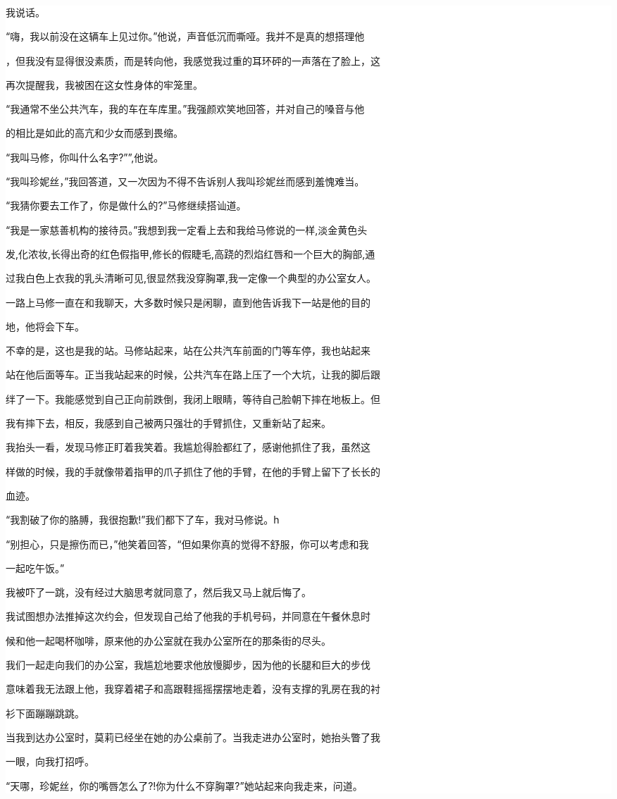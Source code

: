 我说话。

“嗨，我以前没在这辆车上见过你。”他说，声音低沉而嘶哑。我并不是真的想搭理他

，但我没有显得很没素质，而是转向他，我感觉我过重的耳环砰的一声落在了脸上，这

再次提醒我，我被困在这女性身体的牢笼里。

“我通常不坐公共汽车，我的车在车库里。”我强颜欢笑地回答，并对自己的嗓音与他

的相比是如此的高亢和少女而感到畏缩。

“我叫马修，你叫什么名字?””,他说。

“我叫珍妮丝，”我回答道，又一次因为不得不告诉别人我叫珍妮丝而感到羞愧难当。

“我猜你要去工作了，你是做什么的?”马修继续搭讪道。

“我是一家慈善机构的接待员。”我想到我一定看上去和我给马修说的一样,淡金黄色头

发,化浓妆,长得出奇的红色假指甲,修长的假睫毛,高跷的烈焰红唇和一个巨大的胸部,通

过我白色上衣我的乳头清晰可见,很显然我没穿胸罩,我一定像一个典型的办公室女人。

一路上马修一直在和我聊天，大多数时候只是闲聊，直到他告诉我下一站是他的目的

地，他将会下车。

不幸的是，这也是我的站。马修站起来，站在公共汽车前面的门等车停，我也站起来

站在他后面等车。正当我站起来的时候，公共汽车在路上压了一个大坑，让我的脚后跟

绊了一下。我能感觉到自己正向前跌倒，我闭上眼睛，等待自己脸朝下摔在地板上。但

我有摔下去，相反，我感到自己被两只强壮的手臂抓住，又重新站了起来。

我抬头一看，发现马修正盯着我笑着。我尴尬得脸都红了，感谢他抓住了我，虽然这

样做的时候，我的手就像带着指甲的爪子抓住了他的手臂，在他的手臂上留下了长长的

血迹。

“我割破了你的胳膊，我很抱歉!”我们都下了车，我对马修说。h

“别担心，只是擦伤而已，”他笑着回答，“但如果你真的觉得不舒服，你可以考虑和我

一起吃午饭。”

我被吓了一跳，没有经过大脑思考就同意了，然后我又马上就后悔了。

我试图想办法推掉这次约会，但发现自己给了他我的手机号码，并同意在午餐休息时

候和他一起喝杯咖啡，原来他的办公室就在我办公室所在的那条街的尽头。

我们一起走向我们的办公室，我尴尬地要求他放慢脚步，因为他的长腿和巨大的步伐

意味着我无法跟上他，我穿着裙子和高跟鞋摇摇摆摆地走着，没有支撑的乳房在我的衬

衫下面蹦蹦跳跳。

当我到达办公室时，莫莉已经坐在她的办公桌前了。当我走进办公室时，她抬头瞥了我

一眼，向我打招呼。

“天哪，珍妮丝，你的嘴唇怎么了?!你为什么不穿胸罩?”她站起来向我走来，问道。
